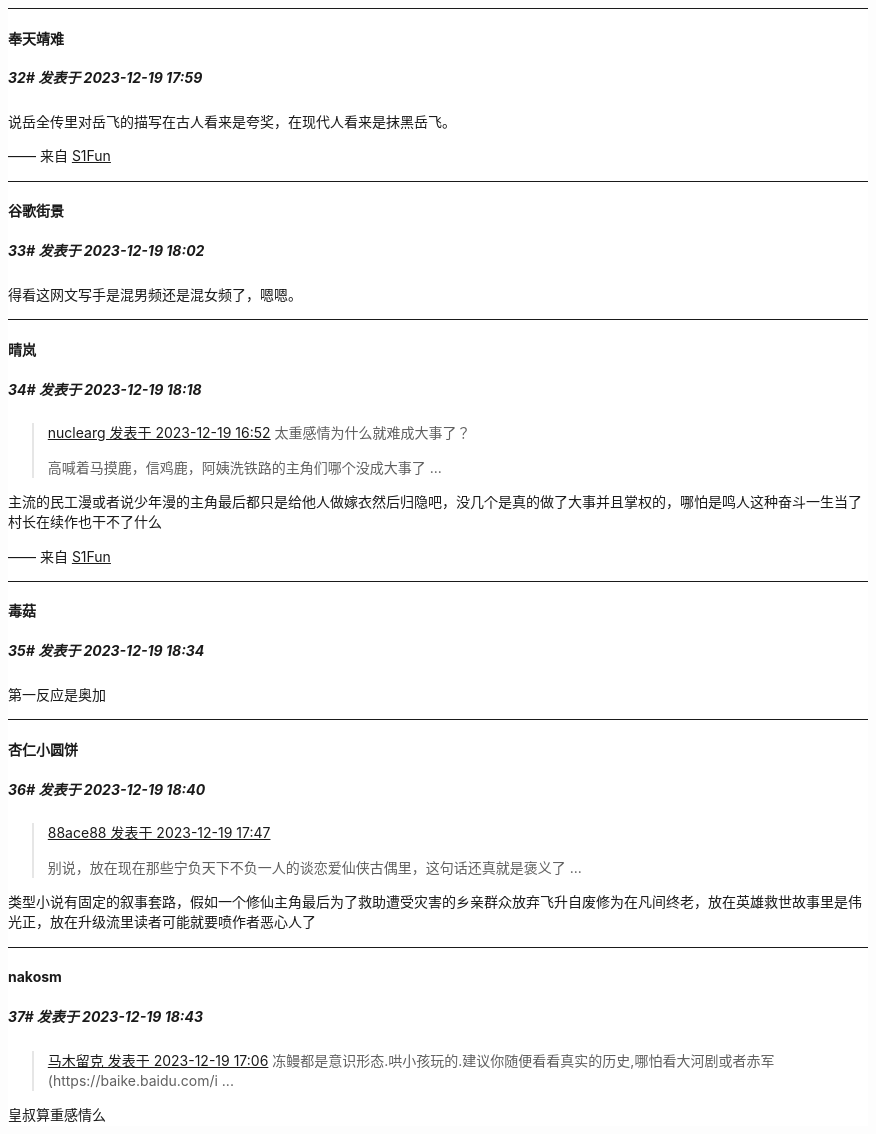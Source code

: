 *****

####  奉天靖难  
##### 32#       发表于 2023-12-19 17:59

说岳全传里对岳飞的描写在古人看来是夸奖，在现代人看来是抹黑岳飞。

—— 来自 [S1Fun](https://s1fun.koalcat.com)

*****

####  谷歌街景  
##### 33#       发表于 2023-12-19 18:02

得看这网文写手是混男频还是混女频了，嗯嗯。

*****

####  晴岚  
##### 34#       发表于 2023-12-19 18:18

<blockquote><a href="httphttps://bbs.saraba1st.com/2b/forum.php?mod=redirect&amp;goto=findpost&amp;pid=63377802&amp;ptid=2164698" target="_blank">nuclearg 发表于 2023-12-19 16:52</a>
太重感情为什么就难成大事了？

高喊着马摸鹿，信鸡鹿，阿姨洗铁路的主角们哪个没成大事了 ...</blockquote>
主流的民工漫或者说少年漫的主角最后都只是给他人做嫁衣然后归隐吧，没几个是真的做了大事并且掌权的，哪怕是鸣人这种奋斗一生当了村长在续作也干不了什么

—— 来自 [S1Fun](https://s1fun.koalcat.com)

*****

####  毒菇  
##### 35#       发表于 2023-12-19 18:34

第一反应是奥加

*****

####  杏仁小圆饼  
##### 36#       发表于 2023-12-19 18:40

<blockquote><a href="httphttps://bbs.saraba1st.com/2b/forum.php?mod=redirect&amp;goto=findpost&amp;pid=63378523&amp;ptid=2164698" target="_blank">88ace88 发表于 2023-12-19 17:47</a>

别说，放在现在那些宁负天下不负一人的谈恋爱仙侠古偶里，这句话还真就是褒义了 ...</blockquote>
类型小说有固定的叙事套路，假如一个修仙主角最后为了救助遭受灾害的乡亲群众放弃飞升自废修为在凡间终老，放在英雄救世故事里是伟光正，放在升级流里读者可能就要喷作者恶心人了

*****

####  nakosm  
##### 37#       发表于 2023-12-19 18:43

<blockquote><a href="httphttps://bbs.saraba1st.com/2b/forum.php?mod=redirect&amp;goto=findpost&amp;pid=63378014&amp;ptid=2164698" target="_blank">马木留克 发表于 2023-12-19 17:06</a>
冻鳗都是意识形态.哄小孩玩的.建议你随便看看真实的历史,哪怕看大河剧或者赤军(https://baike.baidu.com/i ...</blockquote>
皇叔算重感情么
